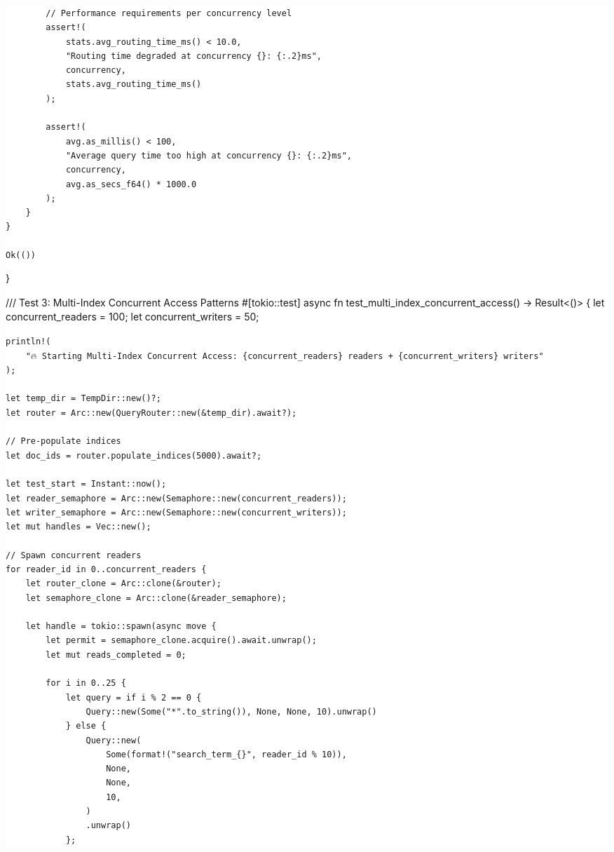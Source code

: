             // Performance requirements per concurrency level
            assert!(
                stats.avg_routing_time_ms() < 10.0,
                "Routing time degraded at concurrency {}: {:.2}ms",
                concurrency,
                stats.avg_routing_time_ms()
            );

            assert!(
                avg.as_millis() < 100,
                "Average query time too high at concurrency {}: {:.2}ms",
                concurrency,
                avg.as_secs_f64() * 1000.0
            );
        }
    }

    Ok(())
}

/// Test 3: Multi-Index Concurrent Access Patterns
#[tokio::test]
async fn test_multi_index_concurrent_access() -> Result<()> {
    let concurrent_readers = 100;
    let concurrent_writers = 50;

    println!(
        "🔥 Starting Multi-Index Concurrent Access: {concurrent_readers} readers + {concurrent_writers} writers"
    );

    let temp_dir = TempDir::new()?;
    let router = Arc::new(QueryRouter::new(&temp_dir).await?);

    // Pre-populate indices
    let doc_ids = router.populate_indices(5000).await?;

    let test_start = Instant::now();
    let reader_semaphore = Arc::new(Semaphore::new(concurrent_readers));
    let writer_semaphore = Arc::new(Semaphore::new(concurrent_writers));
    let mut handles = Vec::new();

    // Spawn concurrent readers
    for reader_id in 0..concurrent_readers {
        let router_clone = Arc::clone(&router);
        let semaphore_clone = Arc::clone(&reader_semaphore);

        let handle = tokio::spawn(async move {
            let permit = semaphore_clone.acquire().await.unwrap();
            let mut reads_completed = 0;

            for i in 0..25 {
                let query = if i % 2 == 0 {
                    Query::new(Some("*".to_string()), None, None, 10).unwrap()
                } else {
                    Query::new(
                        Some(format!("search_term_{}", reader_id % 10)),
                        None,
                        None,
                        10,
                    )
                    .unwrap()
                };
